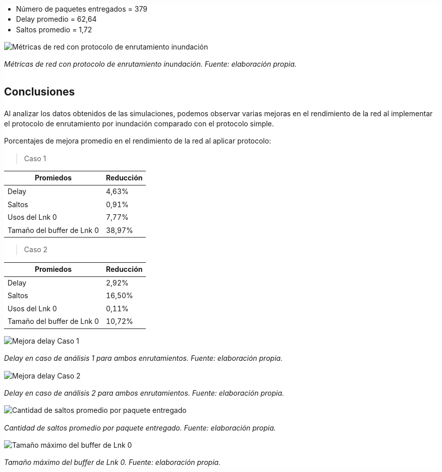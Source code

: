 - Número de paquetes entregados = 379
- Delay promedio = 62,64
- Saltos promedio = 1,72

![Métricas de red con protocolo de enrutamiento inundación](/media/Metricas%20inundacion.png)

_Métricas de red con protocolo de enrutamiento inundación. Fuente: elaboración propia._

## Conclusiones

Al analizar los datos obtenidos de las simulaciones, podemos observar varias mejoras en el rendimiento de la red al implementar el protocolo de enrutamiento por inundación comparado con el protocolo simple.

Porcentajes de mejora promedio en el rendimiento de la red al aplicar protocolo:

> Caso 1

| Promiedos                  | Reducción |
|----------------------------|-----------|
| Delay                      |  4,63%    |
| Saltos                     |  0,91%    |
| Usos del Lnk 0             |  7,77%    |
| Tamaño del buffer de Lnk 0 |  38,97%   |

> Caso 2

| Promiedos                  | Reducción |
|----------------------------|-----------|
| Delay                      |  2,92%    |
| Saltos                     |  16,50%   |
| Usos del Lnk 0             |  0,11%    |
| Tamaño del buffer de Lnk 0 |  10,72%   |

![Mejora delay Caso 1](/media/Delay%20caso%201.png)

_Delay en caso de análisis 1 para ambos enrutamientos. Fuente: elaboración propia._

![Mejora delay Caso 2](/media/Delay%20caso%201.png)

_Delay en caso de análisis 2 para ambos enrutamientos. Fuente: elaboración propia._

![Cantidad de saltos promedio por paquete entregado](/media/Saltos%20promedio.png)

_Cantidad de saltos promedio por paquete entregado. Fuente: elaboración propia._

![Tamaño máximo del buffer de Lnk 0](/media/Buffer%20Lnk%200.png)

_Tamaño máximo del buffer de Lnk 0. Fuente: elaboración propia._
